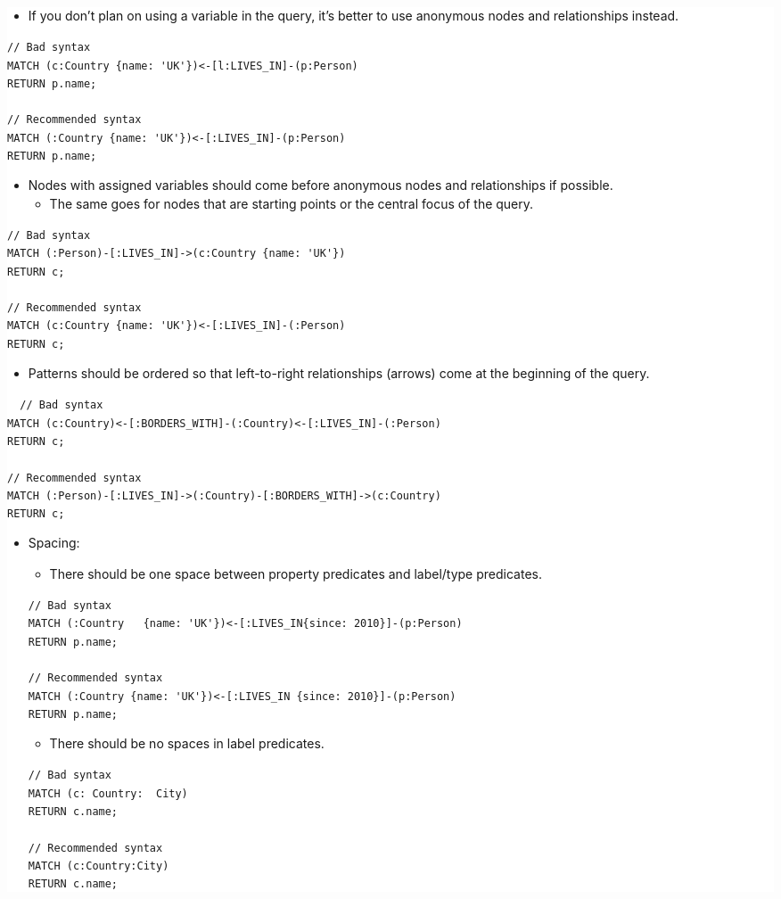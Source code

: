   * If you don’t plan on using a variable in the query, it’s better to use anonymous nodes and relationships instead.

  ```cypher
  // Bad syntax
  MATCH (c:Country {name: 'UK'})<-[l:LIVES_IN]-(p:Person)
  RETURN p.name;
  
  // Recommended syntax
  MATCH (:Country {name: 'UK'})<-[:LIVES_IN]-(p:Person)
  RETURN p.name;
  ```

  * Nodes with assigned variables should come before anonymous nodes and relationships if possible.
    * The same goes for nodes that are starting points or the central focus of the query.

  ```cypher
  // Bad syntax
  MATCH (:Person)-[:LIVES_IN]->(c:Country {name: 'UK'})
  RETURN c;
  
  // Recommended syntax
  MATCH (c:Country {name: 'UK'})<-[:LIVES_IN]-(:Person)
  RETURN c;
  ```

  * Patterns should be ordered so that left-to-right relationships (arrows) come at the beginning of the query.

  ```cypher
    // Bad syntax
  MATCH (c:Country)<-[:BORDERS_WITH]-(:Country)<-[:LIVES_IN]-(:Person)
  RETURN c;
  
  // Recommended syntax
  MATCH (:Person)-[:LIVES_IN]->(:Country)-[:BORDERS_WITH]->(c:Country)
  RETURN c;
  ```

* Spacing:
  * There should be one space between property predicates and label/type predicates.

  ```cypher
  // Bad syntax
  MATCH (:Country   {name: 'UK'})<-[:LIVES_IN{since: 2010}]-(p:Person)
  RETURN p.name;
  
  // Recommended syntax
  MATCH (:Country {name: 'UK'})<-[:LIVES_IN {since: 2010}]-(p:Person)
  RETURN p.name;
  ```

  * There should be no spaces in label predicates.

  ```cypher
  // Bad syntax
  MATCH (c: Country:  City)
  RETURN c.name;
  
  // Recommended syntax
  MATCH (c:Country:City)
  RETURN c.name;
  ```
